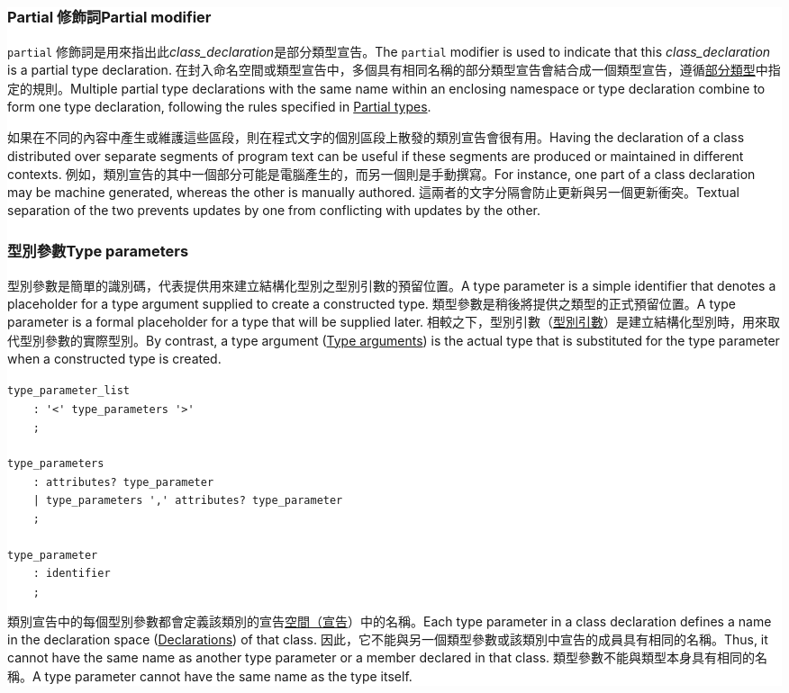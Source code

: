 ### <a name="partial-modifier"></a><span data-ttu-id="3b9e7-164">Partial 修飾詞</span><span class="sxs-lookup"><span data-stu-id="3b9e7-164">Partial modifier</span></span>

<span data-ttu-id="3b9e7-165">`partial` 修飾詞是用來指出此*class_declaration*是部分類型宣告。</span><span class="sxs-lookup"><span data-stu-id="3b9e7-165">The `partial` modifier is used to indicate that this *class_declaration* is a partial type declaration.</span></span> <span data-ttu-id="3b9e7-166">在封入命名空間或類型宣告中，多個具有相同名稱的部分類型宣告會結合成一個類型宣告，遵循[部分類型](classes.md#partial-types)中指定的規則。</span><span class="sxs-lookup"><span data-stu-id="3b9e7-166">Multiple partial type declarations with the same name within an enclosing namespace or type declaration combine to form one type declaration, following the rules specified in [Partial types](classes.md#partial-types).</span></span>

<span data-ttu-id="3b9e7-167">如果在不同的內容中產生或維護這些區段，則在程式文字的個別區段上散發的類別宣告會很有用。</span><span class="sxs-lookup"><span data-stu-id="3b9e7-167">Having the declaration of a class distributed over separate segments of program text can be useful if these segments are produced or maintained in different contexts.</span></span> <span data-ttu-id="3b9e7-168">例如，類別宣告的其中一個部分可能是電腦產生的，而另一個則是手動撰寫。</span><span class="sxs-lookup"><span data-stu-id="3b9e7-168">For instance, one part of a class declaration may be machine generated, whereas the other is manually authored.</span></span> <span data-ttu-id="3b9e7-169">這兩者的文字分隔會防止更新與另一個更新衝突。</span><span class="sxs-lookup"><span data-stu-id="3b9e7-169">Textual separation of the two prevents updates by one from conflicting with updates by the other.</span></span>

### <a name="type-parameters"></a><span data-ttu-id="3b9e7-170">型別參數</span><span class="sxs-lookup"><span data-stu-id="3b9e7-170">Type parameters</span></span>

<span data-ttu-id="3b9e7-171">型別參數是簡單的識別碼，代表提供用來建立結構化型別之型別引數的預留位置。</span><span class="sxs-lookup"><span data-stu-id="3b9e7-171">A type parameter is a simple identifier that denotes a placeholder for a type argument supplied to create a constructed type.</span></span> <span data-ttu-id="3b9e7-172">類型參數是稍後將提供之類型的正式預留位置。</span><span class="sxs-lookup"><span data-stu-id="3b9e7-172">A type parameter is a formal placeholder for a type that will be supplied later.</span></span> <span data-ttu-id="3b9e7-173">相較之下，型別引數（[型別引數](types.md#type-arguments)）是建立結構化型別時，用來取代型別參數的實際型別。</span><span class="sxs-lookup"><span data-stu-id="3b9e7-173">By contrast, a type argument ([Type arguments](types.md#type-arguments)) is the actual type that is substituted for the type parameter when a constructed type is created.</span></span>

```antlr
type_parameter_list
    : '<' type_parameters '>'
    ;

type_parameters
    : attributes? type_parameter
    | type_parameters ',' attributes? type_parameter
    ;

type_parameter
    : identifier
    ;
```

<span data-ttu-id="3b9e7-174">類別宣告中的每個型別參數都會定義該類別的宣告[空間（宣告](basic-concepts.md#declarations)）中的名稱。</span><span class="sxs-lookup"><span data-stu-id="3b9e7-174">Each type parameter in a class declaration defines a name in the declaration space ([Declarations](basic-concepts.md#declarations)) of that class.</span></span> <span data-ttu-id="3b9e7-175">因此，它不能與另一個類型參數或該類別中宣告的成員具有相同的名稱。</span><span class="sxs-lookup"><span data-stu-id="3b9e7-175">Thus, it cannot have the same name as another type parameter or a member declared in that class.</span></span> <span data-ttu-id="3b9e7-176">類型參數不能與類型本身具有相同的名稱。</span><span class="sxs-lookup"><span data-stu-id="3b9e7-176">A type parameter cannot have the same name as the type itself.</span></span>

